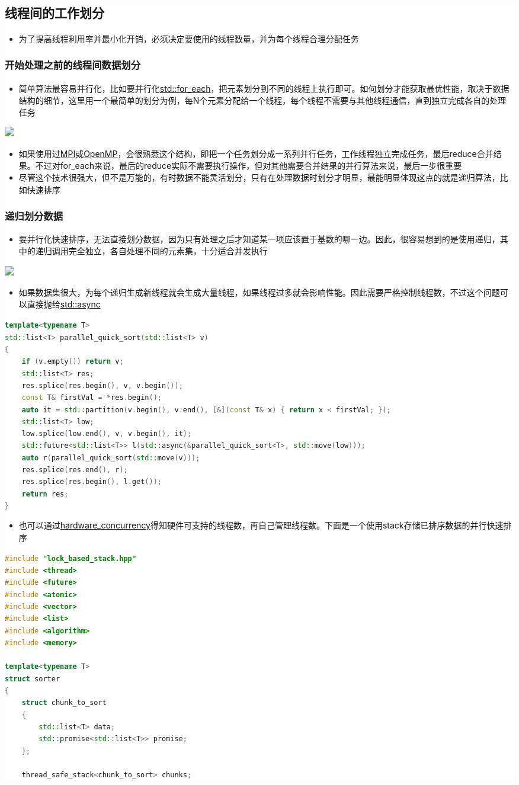 ## 线程间的工作划分

* 为了提高线程利用率并最小化开销，必须决定要使用的线程数量，并为每个线程合理分配任务

### 开始处理之前的线程间数据划分

* 简单算法最容易并行化，比如要并行化[std::for_each](https://en.cppreference.com/w/cpp/algorithm/for_each)，把元素划分到不同的线程上执行即可。如何划分才能获取最优性能，取决于数据结构的细节，这里用一个最简单的划分为例，每N个元素分配给一个线程，每个线程不需要与其他线程通信，直到独立完成各自的处理任务

![](../images/7-1.png)

* 如果使用过[MPI](https://www.mpi-forum.org/)或[OpenMP](https://www.openmp.org/)，会很熟悉这个结构，即把一个任务划分成一系列并行任务，工作线程独立完成任务，最后reduce合并结果。不过对for_each来说，最后的reduce实际不需要执行操作，但对其他需要合并结果的并行算法来说，最后一步很重要
* 尽管这个技术很强大，但不是万能的，有时数据不能灵活划分，只有在处理数据时划分才明显，最能明显体现这点的就是递归算法，比如快速排序

### 递归划分数据

* 要并行化快速排序，无法直接划分数据，因为只有处理之后才知道某一项应该置于基数的哪一边。因此，很容易想到的是使用递归，其中的递归调用完全独立，各自处理不同的元素集，十分适合并发执行

![](../images/7-2.png)

* 如果数据集很大，为每个递归生成新线程就会生成大量线程，如果线程过多就会影响性能。因此需要严格控制线程数，不过这个问题可以直接抛给[std::async](https://en.cppreference.com/w/cpp/thread/async)

```cpp
template<typename T>
std::list<T> parallel_quick_sort(std::list<T> v)
{
    if (v.empty()) return v;
    std::list<T> res;
    res.splice(res.begin(), v, v.begin());
    const T& firstVal = *res.begin();
    auto it = std::partition(v.begin(), v.end(), [&](const T& x) { return x < firstVal; });
    std::list<T> low;
    low.splice(low.end(), v, v.begin(), it);
    std::future<std::list<T>> l(std::async(&parallel_quick_sort<T>, std::move(low)));
    auto r(parallel_quick_sort(std::move(v)));
    res.splice(res.end(), r);
    res.splice(res.begin(), l.get());
    return res;
}
```

* 也可以通过[hardware_concurrency](https://en.cppreference.com/w/cpp/thread/thread/hardware_concurrency)得知硬件可支持的线程数，再自己管理线程数。下面是一个使用stack存储已排序数据的并行快速排序

```cpp
#include "lock_based_stack.hpp"
#include <thread>
#include <future>
#include <atomic>
#include <vector>
#include <list>
#include <algorithm>
#include <memory>

template<typename T>
struct sorter
{
    struct chunk_to_sort
    {
        std::list<T> data;
        std::promise<std::list<T>> promise;
    };

    thread_safe_stack<chunk_to_sort> chunks;
```